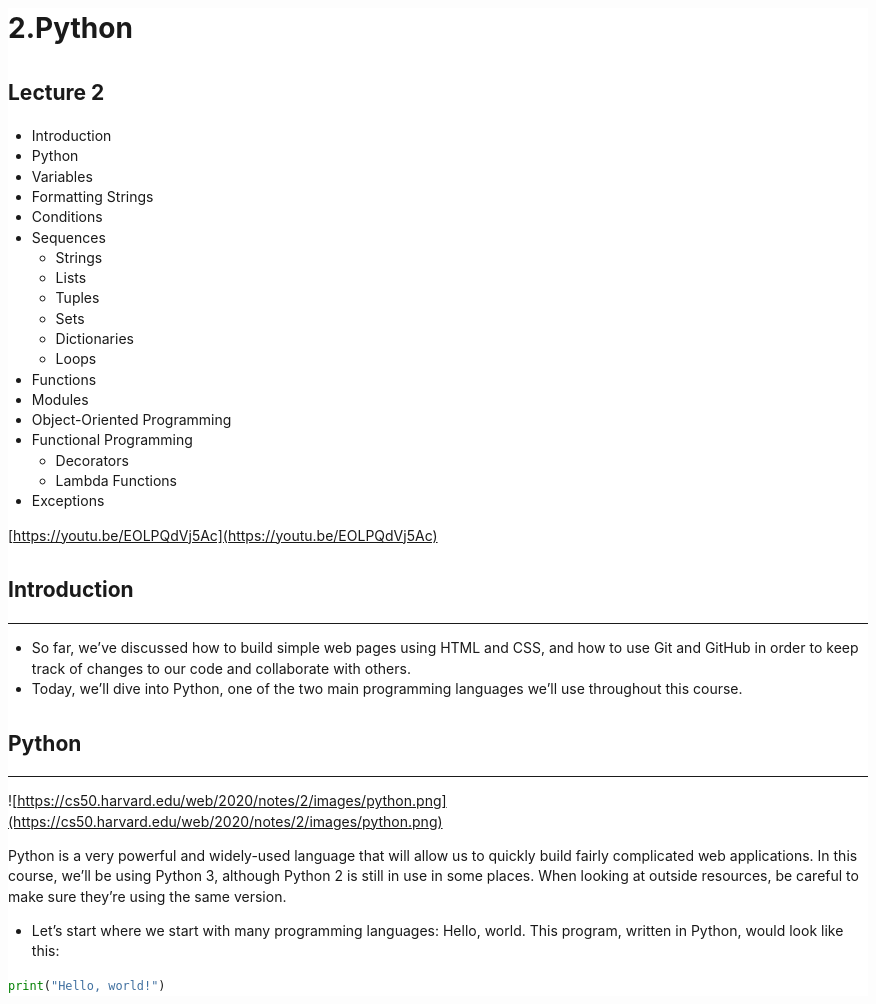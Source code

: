 # 2.Python

## Lecture 2

- Introduction
- Python
- Variables
- Formatting Strings
- Conditions
- Sequences
    - Strings
    - Lists
    - Tuples
    - Sets
    - Dictionaries
    - Loops
- Functions
- Modules
- Object-Oriented Programming
- Functional Programming
    - Decorators
    - Lambda Functions
- Exceptions

[https://youtu.be/EOLPQdVj5Ac](https://youtu.be/EOLPQdVj5Ac)

## Introduction

---

- So far, we’ve discussed how to build simple web pages using HTML and CSS, and how to use Git and GitHub in order to keep track of changes to our code and collaborate with others.
- Today, we’ll dive into Python, one of the two main programming languages we’ll use throughout this course.

## Python

---

![https://cs50.harvard.edu/web/2020/notes/2/images/python.png](https://cs50.harvard.edu/web/2020/notes/2/images/python.png)

Python is a very powerful and widely-used language that will allow us to quickly build fairly complicated web applications. In this course, we’ll be using Python 3, although Python 2 is still in use in some places. When looking at outside resources, be careful to make sure they’re using the same version.

- Let’s start where we start with many programming languages: Hello, world. This program, written in Python, would look like this:

```python
print("Hello, world!")
```
